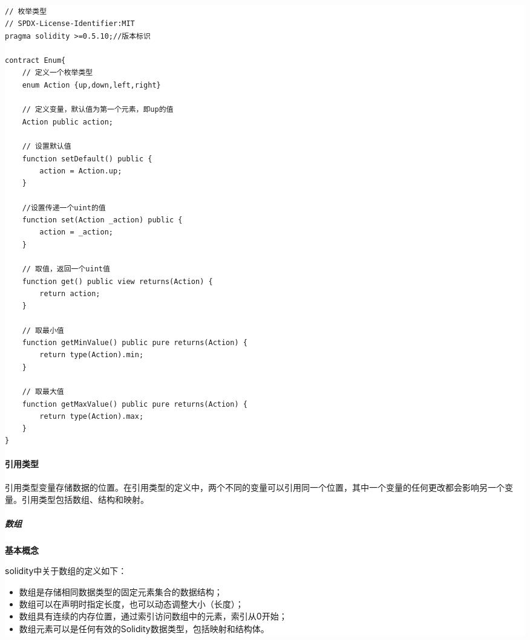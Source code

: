```solidity
```

```solidity
// 枚举类型
// SPDX-License-Identifier:MIT
pragma solidity >=0.5.10;//版本标识

contract Enum{
    // 定义一个枚举类型
    enum Action {up,down,left,right}

    // 定义变量，默认值为第一个元素，即up的值
    Action public action;

    // 设置默认值
    function setDefault() public {
        action = Action.up;
    }

    //设置传递一个uint的值
    function set(Action _action) public {
        action = _action;
    }

    // 取值，返回一个uint值
    function get() public view returns(Action) {
        return action;
    }

    // 取最小值
    function getMinValue() public pure returns(Action) {
        return type(Action).min;
    }

    // 取最大值
    function getMaxValue() public pure returns(Action) {
        return type(Action).max;
    }
}
```

#### 引用类型

引用类型变量存储数据的位置。在引用类型的定义中，两个不同的变量可以引用同一个位置，其中一个变量的任何更改都会影响另一个变量。引用类型包括数组、结构和映射。

##### 数组

**基本概念**

solidity中关于数组的定义如下：

+ 数组是存储相同数据类型的固定元素集合的数据结构；
+ 数组可以在声明时指定长度，也可以动态调整大小（长度）；
+ 数组具有连续的内存位置，通过索引访问数组中的元素，索引从0开始；
+ 数组元素可以是任何有效的Solidity数据类型，包括映射和结构体。
